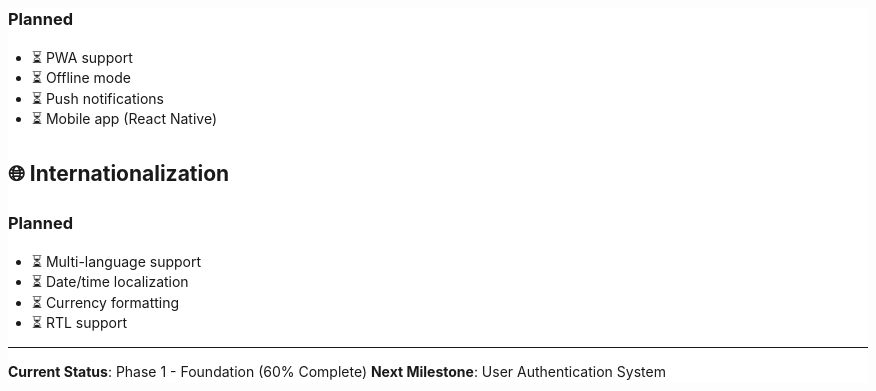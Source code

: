 ### Planned
- ⏳ PWA support
- ⏳ Offline mode
- ⏳ Push notifications
- ⏳ Mobile app (React Native)

## 🌐 Internationalization

### Planned
- ⏳ Multi-language support
- ⏳ Date/time localization
- ⏳ Currency formatting
- ⏳ RTL support

---

**Current Status**: Phase 1 - Foundation (60% Complete)
**Next Milestone**: User Authentication System

